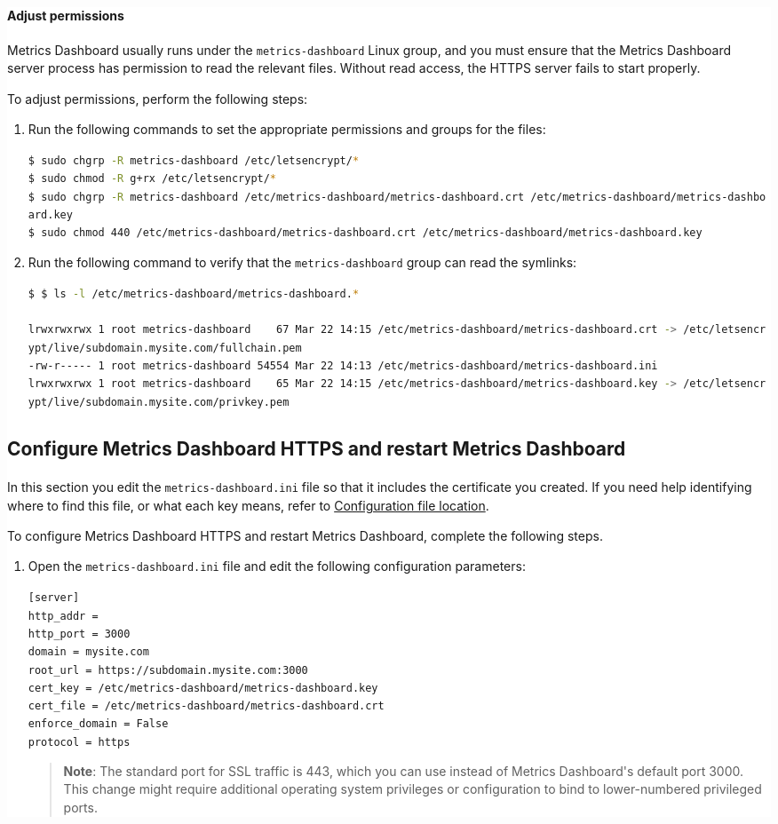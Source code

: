 #### Adjust permissions

Metrics Dashboard usually runs under the `metrics-dashboard` Linux group, and you must ensure that the Metrics Dashboard server process has permission to read the relevant files. Without read access, the HTTPS server fails to start properly.

To adjust permissions, perform the following steps:

1. Run the following commands to set the appropriate permissions and groups for the files:

   ```bash
   $ sudo chgrp -R metrics-dashboard /etc/letsencrypt/*
   $ sudo chmod -R g+rx /etc/letsencrypt/*
   $ sudo chgrp -R metrics-dashboard /etc/metrics-dashboard/metrics-dashboard.crt /etc/metrics-dashboard/metrics-dashboard.key
   $ sudo chmod 440 /etc/metrics-dashboard/metrics-dashboard.crt /etc/metrics-dashboard/metrics-dashboard.key
   ```

1. Run the following command to verify that the `metrics-dashboard` group can read the symlinks:

   ```bash
   $ $ ls -l /etc/metrics-dashboard/metrics-dashboard.*

   lrwxrwxrwx 1 root metrics-dashboard    67 Mar 22 14:15 /etc/metrics-dashboard/metrics-dashboard.crt -> /etc/letsencrypt/live/subdomain.mysite.com/fullchain.pem
   -rw-r----- 1 root metrics-dashboard 54554 Mar 22 14:13 /etc/metrics-dashboard/metrics-dashboard.ini
   lrwxrwxrwx 1 root metrics-dashboard    65 Mar 22 14:15 /etc/metrics-dashboard/metrics-dashboard.key -> /etc/letsencrypt/live/subdomain.mysite.com/privkey.pem
   ```

## Configure Metrics Dashboard HTTPS and restart Metrics Dashboard

In this section you edit the `metrics-dashboard.ini` file so that it includes the certificate you created. If you need help identifying where to find this file, or what each key means, refer to [Configuration file location](../configure-metrics-dashboard/#configuration-file-location).

To configure Metrics Dashboard HTTPS and restart Metrics Dashboard, complete the following steps.

1. Open the `metrics-dashboard.ini` file and edit the following configuration parameters:

   ```
   [server]
   http_addr =
   http_port = 3000
   domain = mysite.com
   root_url = https://subdomain.mysite.com:3000
   cert_key = /etc/metrics-dashboard/metrics-dashboard.key
   cert_file = /etc/metrics-dashboard/metrics-dashboard.crt
   enforce_domain = False
   protocol = https
   ```

   > **Note**: The standard port for SSL traffic is 443, which you can use instead of Metrics Dashboard's default port 3000. This change might require additional operating system privileges or configuration to bind to lower-numbered privileged ports.
